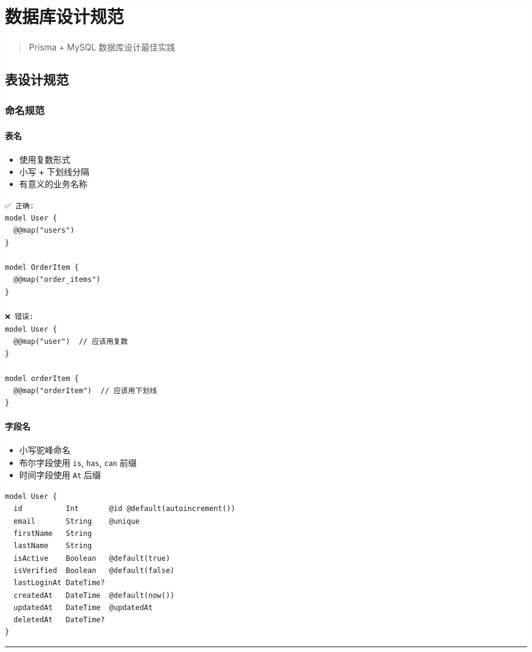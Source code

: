 # 数据库设计规范

> Prisma + MySQL 数据库设计最佳实践

## 表设计规范

### 命名规范

#### 表名

- 使用复数形式
- 小写 + 下划线分隔
- 有意义的业务名称

```prisma
✅ 正确:
model User {
  @@map("users")
}

model OrderItem {
  @@map("order_items")
}

❌ 错误:
model User {
  @@map("user")  // 应该用复数
}

model orderItem {
  @@map("orderItem")  // 应该用下划线
}
```

#### 字段名

- 小写驼峰命名
- 布尔字段使用 `is`, `has`, `can` 前缀
- 时间字段使用 `At` 后缀

```prisma
model User {
  id          Int       @id @default(autoincrement())
  email       String    @unique
  firstName   String
  lastName    String
  isActive    Boolean   @default(true)
  isVerified  Boolean   @default(false)
  lastLoginAt DateTime?
  createdAt   DateTime  @default(now())
  updatedAt   DateTime  @updatedAt
  deletedAt   DateTime?
}
```

---